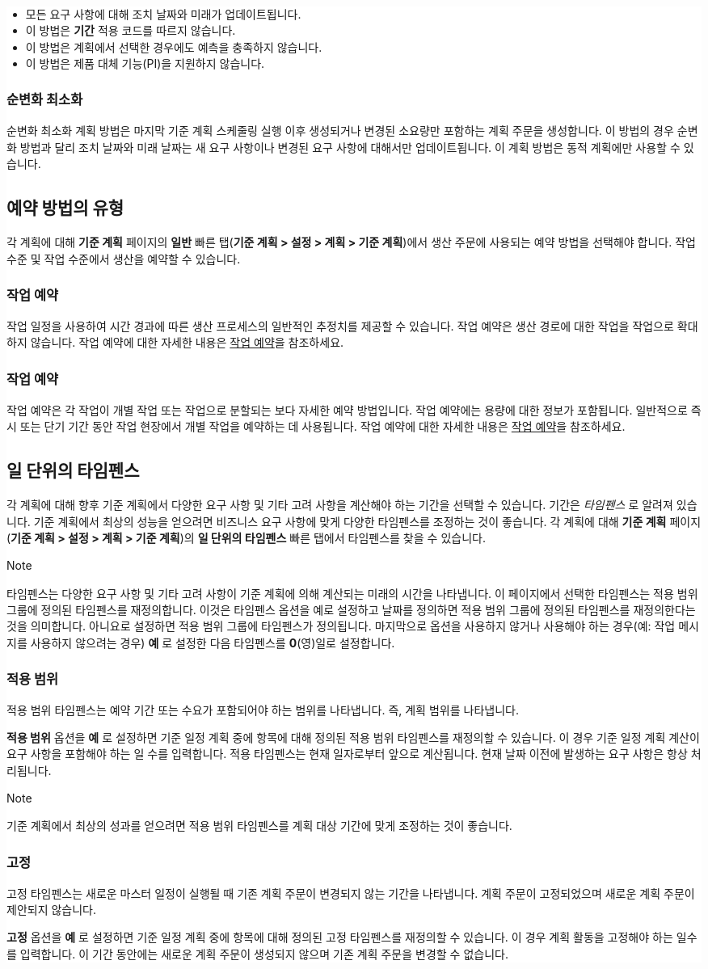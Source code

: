 - 모든 요구 사항에 대해 조치 날짜와 미래가 업데이트됩니다.
- 이 방법은 **기간** 적용 코드를 따르지 않습니다.
- 이 방법은 계획에서 선택한 경우에도 예측을 충족하지 않습니다.
- 이 방법은 제품 대체 기능(PI)을 지원하지 않습니다.

### <a name="net-change-minimized"></a>순변화 최소화

순변화 최소화 계획 방법은 마지막 기준 계획 스케줄링 실행 이후 생성되거나 변경된 소요량만 포함하는 계획 주문을 생성합니다. 이 방법의 경우 순변화 방법과 달리 조치 날짜와 미래 날짜는 새 요구 사항이나 변경된 요구 사항에 대해서만 업데이트됩니다. 이 계획 방법은 동적 계획에만 사용할 수 있습니다.

## <a name="types-of-scheduling-methods"></a>예약 방법의 유형

각 계획에 대해 **기준 계획** 페이지의 **일반** 빠른 탭(**기준 계획 \> 설정 \> 계획 \> 기준 계획**)에서 생산 주문에 사용되는 예약 방법을 선택해야 합니다. 작업 수준 및 작업 수준에서 생산을 예약할 수 있습니다.

### <a name="operations-scheduling"></a>작업 예약

작업 일정을 사용하여 시간 경과에 따른 생산 프로세스의 일반적인 추정치를 제공할 수 있습니다. 작업 예약은 생산 경로에 대한 작업을 작업으로 확대하지 않습니다. 작업 예약에 대한 자세한 내용은 [작업 예약](/dynamics365/unified-operations/supply-chain/production-control/operations-scheduling)을 참조하세요.

### <a name="job-scheduling"></a>작업 예약

작업 예약은 각 작업이 개별 작업 또는 작업으로 분할되는 보다 자세한 예약 방법입니다. 작업 예약에는 용량에 대한 정보가 포함됩니다. 일반적으로 즉시 또는 단기 기간 동안 작업 현장에서 개별 작업을 예약하는 데 사용됩니다. 작업 예약에 대한 자세한 내용은 [작업 예약](/dynamics365/unified-operations/supply-chain/production-control/job-scheduling)을 참조하세요.

## <a name="time-fences-in-days"></a>일 단위의 타임펜스

각 계획에 대해 향후 기준 계획에서 다양한 요구 사항 및 기타 고려 사항을 계산해야 하는 기간을 선택할 수 있습니다. 기간은 *타임펜스* 로 알려져 있습니다. 기준 계획에서 최상의 성능을 얻으려면 비즈니스 요구 사항에 맞게 다양한 타임펜스를 조정하는 것이 좋습니다. 각 계획에 대해 **기준 계획** 페이지(**기준 계획 \> 설정 \> 계획 \> 기준 계획**)의 **일 단위의 타임펜스** 빠른 탭에서 타임펜스를 찾을 수 있습니다.

> [!NOTE]
> 타임펜스는 다양한 요구 사항 및 기타 고려 사항이 기준 계획에 의해 계산되는 미래의 시간을 나타냅니다. 이 페이지에서 선택한 타임펜스는 적용 범위 그룹에 정의된 타임펜스를 재정의합니다. 이것은 타임펜스 옵션을 예로 설정하고 날짜를 정의하면 적용 범위 그룹에 정의된 타임펜스를 재정의한다는 것을 의미합니다. 아니요로 설정하면 적용 범위 그룹에 타임펜스가 정의됩니다. 마지막으로 옵션을 사용하지 않거나 사용해야 하는 경우(예: 작업 메시지를 사용하지 않으려는 경우) **예** 로 설정한 다음 타임펜스를 **0**(영)일로 설정합니다.

### <a name="coverage"></a>적용 범위

적용 범위 타임펜스는 예약 기간 또는 수요가 포함되어야 하는 범위를 나타냅니다. 즉, 계획 범위를 나타냅니다.

**적용 범위** 옵션을 **예** 로 설정하면 기준 일정 계획 중에 항목에 대해 정의된 적용 범위 타임펜스를 재정의할 수 있습니다. 이 경우 기준 일정 계획 계산이 요구 사항을 포함해야 하는 일 수를 입력합니다. 적용 타임펜스는 현재 일자로부터 앞으로 계산됩니다. 현재 날짜 이전에 발생하는 요구 사항은 항상 처리됩니다.

> [!NOTE]
> 기준 계획에서 최상의 성과를 얻으려면 적용 범위 타임펜스를 계획 대상 기간에 맞게 조정하는 것이 좋습니다.

### <a name="freeze"></a>고정

고정 타임펜스는 새로운 마스터 일정이 실행될 때 기존 계획 주문이 변경되지 않는 기간을 나타냅니다. 계획 주문이 고정되었으며 새로운 계획 주문이 제안되지 않습니다.

**고정** 옵션을 **예** 로 설정하면 기준 일정 계획 중에 항목에 대해 정의된 고정 타임펜스를 재정의할 수 있습니다. 이 경우 계획 활동을 고정해야 하는 일수를 입력합니다. 이 기간 동안에는 새로운 계획 주문이 생성되지 않으며 기존 계획 주문을 변경할 수 없습니다.

